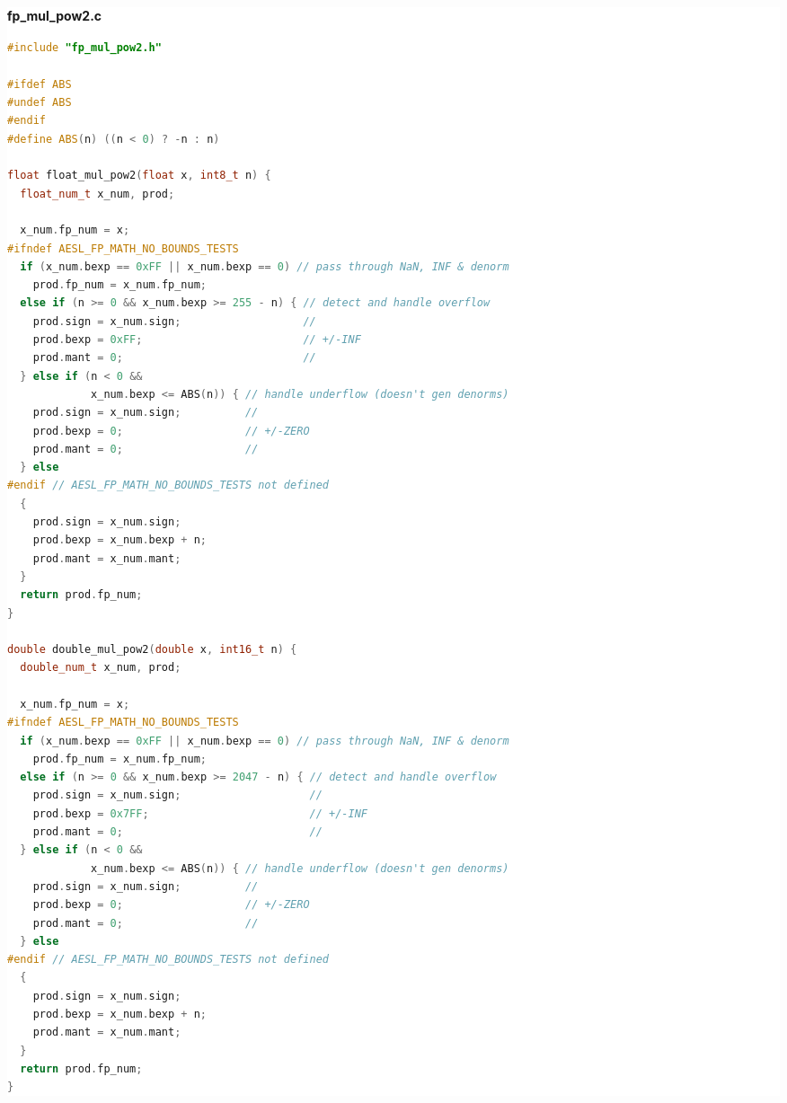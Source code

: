 **fp_mul_pow2.c**
```c++
#include "fp_mul_pow2.h"

#ifdef ABS
#undef ABS
#endif
#define ABS(n) ((n < 0) ? -n : n)

float float_mul_pow2(float x, int8_t n) {
  float_num_t x_num, prod;

  x_num.fp_num = x;
#ifndef AESL_FP_MATH_NO_BOUNDS_TESTS
  if (x_num.bexp == 0xFF || x_num.bexp == 0) // pass through NaN, INF & denorm
    prod.fp_num = x_num.fp_num;
  else if (n >= 0 && x_num.bexp >= 255 - n) { // detect and handle overflow
    prod.sign = x_num.sign;                   //
    prod.bexp = 0xFF;                         // +/-INF
    prod.mant = 0;                            //
  } else if (n < 0 &&
             x_num.bexp <= ABS(n)) { // handle underflow (doesn't gen denorms)
    prod.sign = x_num.sign;          //
    prod.bexp = 0;                   // +/-ZERO
    prod.mant = 0;                   //
  } else
#endif // AESL_FP_MATH_NO_BOUNDS_TESTS not defined
  {
    prod.sign = x_num.sign;
    prod.bexp = x_num.bexp + n;
    prod.mant = x_num.mant;
  }
  return prod.fp_num;
}

double double_mul_pow2(double x, int16_t n) {
  double_num_t x_num, prod;

  x_num.fp_num = x;
#ifndef AESL_FP_MATH_NO_BOUNDS_TESTS
  if (x_num.bexp == 0xFF || x_num.bexp == 0) // pass through NaN, INF & denorm
    prod.fp_num = x_num.fp_num;
  else if (n >= 0 && x_num.bexp >= 2047 - n) { // detect and handle overflow
    prod.sign = x_num.sign;                    //
    prod.bexp = 0x7FF;                         // +/-INF
    prod.mant = 0;                             //
  } else if (n < 0 &&
             x_num.bexp <= ABS(n)) { // handle underflow (doesn't gen denorms)
    prod.sign = x_num.sign;          //
    prod.bexp = 0;                   // +/-ZERO
    prod.mant = 0;                   //
  } else
#endif // AESL_FP_MATH_NO_BOUNDS_TESTS not defined
  {
    prod.sign = x_num.sign;
    prod.bexp = x_num.bexp + n;
    prod.mant = x_num.mant;
  }
  return prod.fp_num;
}
```
